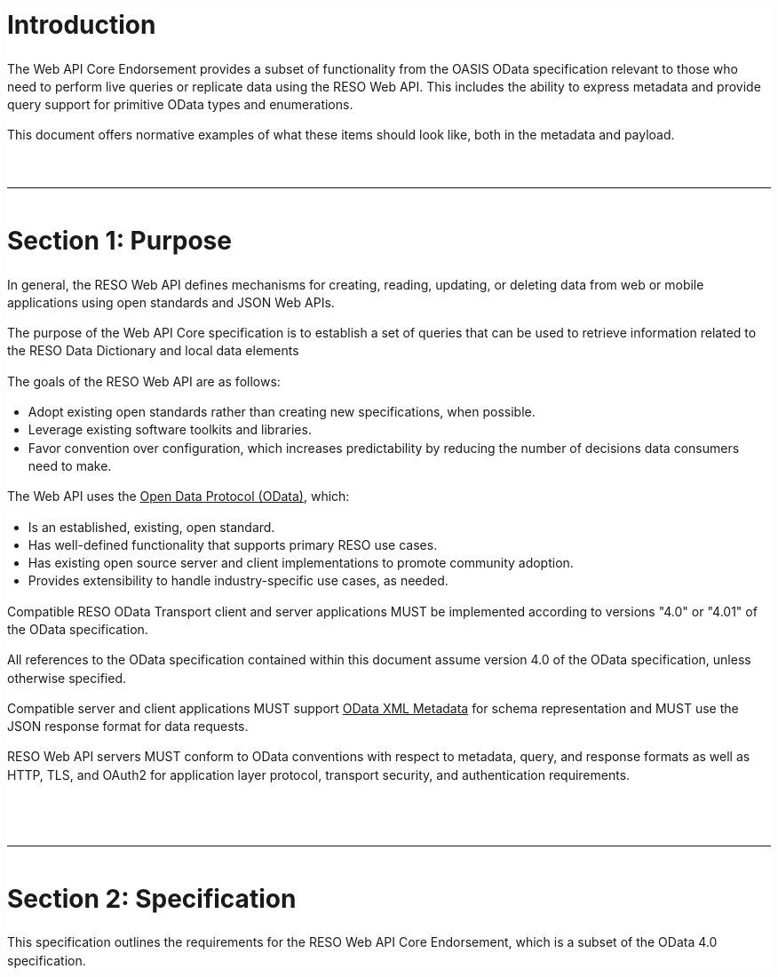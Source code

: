 
# Introduction
The Web API Core Endorsement provides a subset of functionality from the OASIS OData specification relevant to those who need to perform live queries or replicate data using the RESO Web API. This includes the ability to express metadata and provide query support for primitive OData types and enumerations. 

This document offers normative examples of what these items should look like, both in the metadata and payload.

<br />

---

# Section 1: Purpose
  In general, the RESO Web API defines mechanisms for creating, reading, updating, or deleting data from web or mobile applications using open standards and JSON Web APIs. 
  
  The purpose of the Web API Core specification is to establish a set of queries that can be used to retrieve information related to the RESO Data Dictionary and local data elements

The goals of the RESO Web API are as follows:

* Adopt existing open standards rather than creating new specifications, when possible.
* Leverage existing software toolkits and libraries.
* Favor convention over configuration, which increases predictability by reducing the number of decisions data consumers need to make.

The Web API uses the [Open Data Protocol (OData)](https://www.odata.org/documentation/), which:
* Is an established, existing, open standard.
* Has well-defined functionality that supports primary RESO use cases.
* Has existing open source server and client implementations to promote community adoption.
* Provides extensibility to handle industry-specific use cases, as needed.


Compatible RESO OData Transport client and server applications MUST be implemented according to versions "4.0" or "4.01" of the OData specification.

All references to the OData specification contained within this document assume version 4.0 of the OData specification, unless otherwise specified.

Compatible server and client applications MUST support [OData XML Metadata](http://docs.oasis-open.org/odata/odata-csdl-xml/v4.01/odata-csdl-xml-v4.01.html) for schema representation and MUST use the JSON response format for data requests.

RESO Web API servers MUST conform to OData conventions with respect to metadata, query, and response formats as well as HTTP, TLS, and OAuth2 for application layer protocol, transport security, and authentication requirements.

<br /><br />

---

# Section 2: Specification
This specification outlines the requirements for the RESO Web API Core Endorsement, which is a subset of the OData 4.0 specification.
